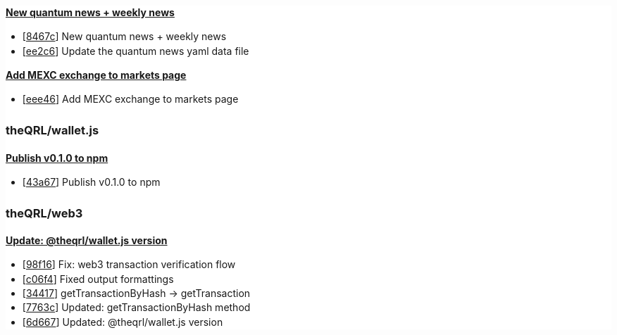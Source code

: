 
**[New quantum news + weekly news](https://github.com/theQRL/theqrl.org/pull/353)**
			
- [[8467c](https://github.com/theQRL/theqrl.org/commit/038ae5fe68a8464e086eebb02b951b69d6c8467c)] New quantum news + weekly news		
- [[ee2c6](https://github.com/theQRL/theqrl.org/commit/2c769d2e5f60254f4abca4145a7733f60a4ee2c6)] Update the quantum news yaml data file		


**[Add MEXC exchange to markets page](https://github.com/theQRL/theqrl.org/pull/352)**
			
- [[eee46](https://github.com/theQRL/theqrl.org/commit/54275f6aca49a55df77fc33d1592f6635a1eee46)] Add MEXC exchange to markets page		

### theQRL/wallet.js

**[Publish v0.1.0 to npm](https://github.com/theQRL/wallet.js/pull/10)**
			
- [[43a67](https://github.com/theQRL/wallet.js/commit/d5f7aa70adea19881f186292ebf4589163c43a67)] Publish v0.1.0 to npm		

### theQRL/web3

**[Update: @theqrl/wallet.js version](https://github.com/theQRL/web3/pull/4)**
			
- [[98f16](https://github.com/theQRL/web3/commit/25bc5a12ea00c3655ebde5e7491c428a79098f16)] Fix: web3 transaction verification flow		
- [[c06f4](https://github.com/theQRL/web3/commit/eeb4c5611c488e3feb9b3d0265eb5c77110c06f4)] Fixed output formattings		
- [[34417](https://github.com/theQRL/web3/commit/01ac13e512e02e5541ae91a9313e4a4f5e134417)] getTransactionByHash -> getTransaction		
- [[7763c](https://github.com/theQRL/web3/commit/041f9158c2433188d8298d11733261f199a7763c)] Updated: getTransactionByHash method		
- [[6d667](https://github.com/theQRL/web3/commit/df1b4fdd8a42e3ce6973659607dab4c1cfa6d667)] Updated: @theqrl/wallet.js version		
